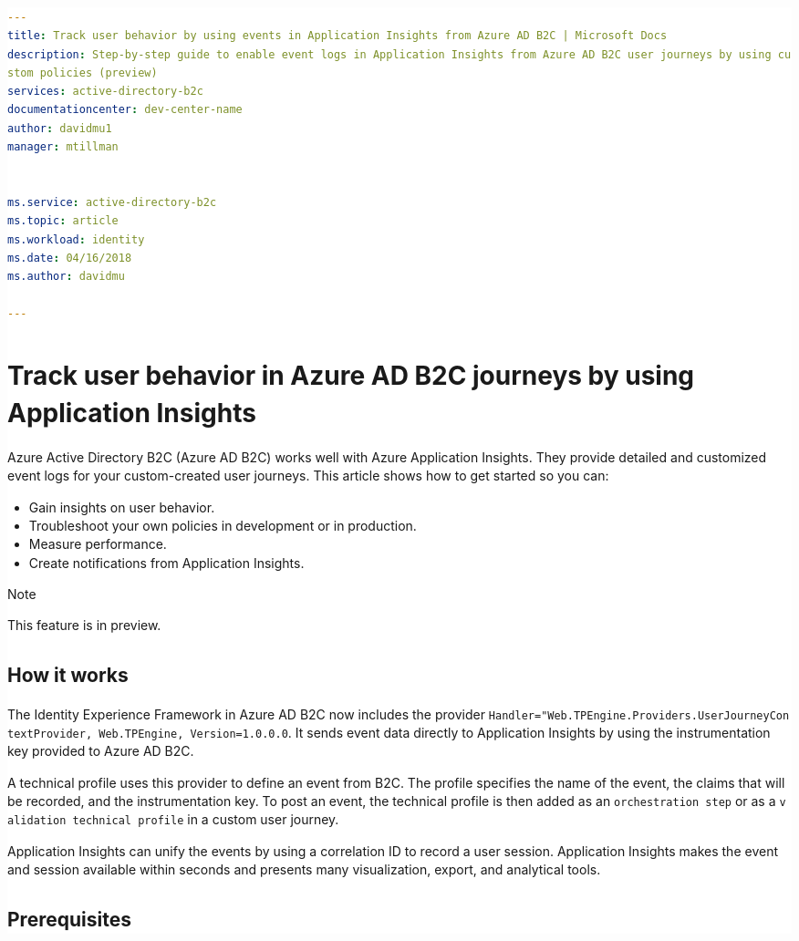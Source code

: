 ```yaml
---
title: Track user behavior by using events in Application Insights from Azure AD B2C | Microsoft Docs
description: Step-by-step guide to enable event logs in Application Insights from Azure AD B2C user journeys by using custom policies (preview)
services: active-directory-b2c
documentationcenter: dev-center-name
author: davidmu1
manager: mtillman


ms.service: active-directory-b2c
ms.topic: article
ms.workload: identity
ms.date: 04/16/2018
ms.author: davidmu

---
```

# Track user behavior in Azure AD B2C journeys by using Application Insights

Azure Active Directory B2C (Azure AD B2C) works well with Azure Application Insights. They provide detailed and customized event logs for your custom-created user journeys. This article shows how to get started so you can:

* Gain insights on user behavior.
* Troubleshoot your own policies in development or in production.
* Measure performance.
* Create notifications from Application Insights.

> [!NOTE]
> This feature is in preview.

## How it works

The Identity Experience Framework in Azure AD B2C now includes the provider `Handler="Web.TPEngine.Providers.UserJourneyContextProvider, Web.TPEngine, Version=1.0.0.0`.  It sends event data directly to Application Insights by using the instrumentation key provided to Azure AD B2C.

A technical profile uses this provider to define an event from B2C.  The profile specifies the name of the event, the claims that will be recorded, and the instrumentation key.  To post an event, the technical profile is then added as an `orchestration step` or as a `validation technical profile` in a custom user journey.

Application Insights can unify the events by using a correlation ID to record a user session. Application Insights makes the event and session available within seconds and presents many visualization, export, and analytical tools.

## Prerequisites

